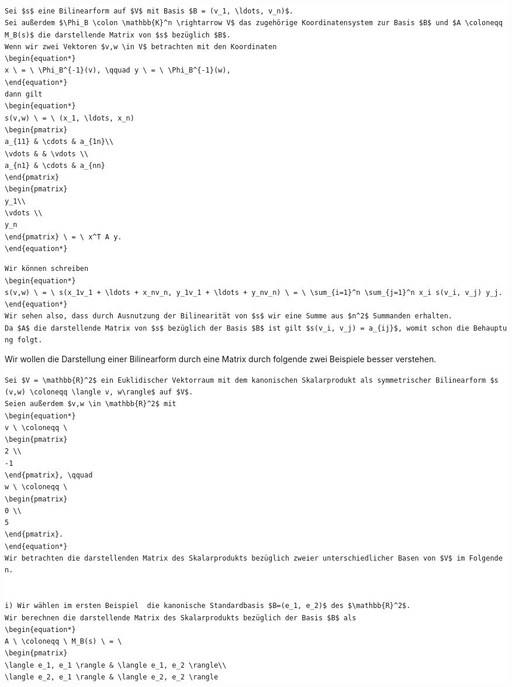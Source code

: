 ````{prf:theorem}
Sei $s$ eine Bilinearform auf $V$ mit Basis $B = (v_1, \ldots, v_n)$.
Sei außerdem $\Phi_B \colon \mathbb{K}^n \rightarrow V$ das zugehörige Koordinatensystem zur Basis $B$ und $A \coloneqq M_B(s)$ die darstellende Matrix von $s$ bezüglich $B$.
Wenn wir zwei Vektoren $v,w \in V$ betrachten mit den Koordinaten
\begin{equation*}
x \ = \ \Phi_B^{-1}(v), \qquad y \ = \ \Phi_B^{-1}(w),
\end{equation*}
dann gilt
\begin{equation*}
s(v,w) \ = \ (x_1, \ldots, x_n)
\begin{pmatrix}
a_{11} & \cdots & a_{1n}\\
\vdots & & \vdots \\
a_{n1} & \cdots & a_{nn}
\end{pmatrix}
\begin{pmatrix}
y_1\\
\vdots \\
y_n
\end{pmatrix} \ = \ x^T A y.
\end{equation*}
````

````{prf:proof}
Wir können schreiben
\begin{equation*}
s(v,w) \ = \ s(x_1v_1 + \ldots + x_nv_n, y_1v_1 + \ldots + y_nv_n) \ = \ \sum_{i=1}^n \sum_{j=1}^n x_i s(v_i, v_j) y_j.
\end{equation*}
Wir sehen also, dass durch Ausnutzung der Bilinearität von $s$ wir eine Summe aus $n^2$ Summanden erhalten.
Da $A$ die darstellende Matrix von $s$ bezüglich der Basis $B$ ist gilt $s(v_i, v_j) = a_{ij}$, womit schon die Behauptung folgt.
````

Wir wollen die Darstellung einer Bilinearform durch eine Matrix durch folgende zwei Beispiele besser verstehen.

````{prf:example}
Sei $V = \mathbb{R}^2$ ein Euklidischer Vektorraum mit dem kanonischen Skalarprodukt als symmetrischer Bilinearform $s(v,w) \coloneqq \langle v, w\rangle$ auf $V$.
Seien außerdem $v,w \in \mathbb{R}^2$ mit
\begin{equation*}
v \ \coloneqq \
\begin{pmatrix}
2 \\
-1
\end{pmatrix}, \qquad
w \ \coloneqq \
\begin{pmatrix}
0 \\
5
\end{pmatrix}.
\end{equation*}
Wir betrachten die darstellenden Matrix des Skalarprodukts bezüglich zweier unterschiedlicher Basen von $V$ im Folgenden.


i) Wir wählen im ersten Beispiel  die kanonische Standardbasis $B=(e_1, e_2)$ des $\mathbb{R}^2$.
Wir berechnen die darstellende Matrix des Skalarprodukts bezüglich der Basis $B$ als
\begin{equation*}
A \ \coloneqq \ M_B(s) \ = \
\begin{pmatrix}
\langle e_1, e_1 \rangle & \langle e_1, e_2 \rangle\\
\langle e_2, e_1 \rangle & \langle e_2, e_2 \rangle
````